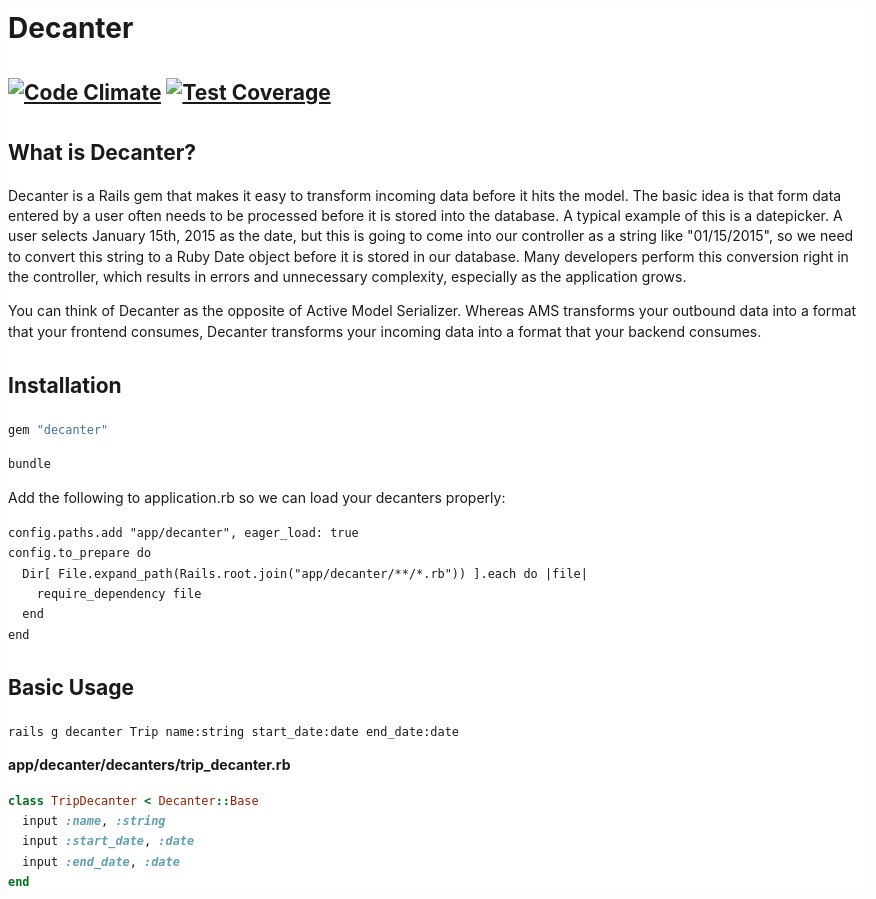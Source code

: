 Decanter
===

[![Code Climate](https://codeclimate.com/github/LaunchPadLab/decanter/badges/gpa.svg)](https://codeclimate.com/github/LaunchPadLab/decanter) [![Test Coverage](https://codeclimate.com/github/LaunchPadLab/decanter/badges/coverage.svg)](https://codeclimate.com/github/LaunchPadLab/decanter/coverage)
---


What is Decanter?
---

Decanter is a Rails gem that makes it easy to transform incoming data before it hits the model. The basic idea is that form data entered by a user often needs to be processed before it is stored into the database. A typical example of this is a datepicker. A user selects January 15th, 2015 as the date, but this is going to come into our controller as a string like "01/15/2015", so we need to convert this string to a Ruby Date object before it is stored in our database. Many developers perform this conversion right in the controller, which results in errors and unnecessary complexity, especially as the application grows.

You can think of Decanter as the opposite of Active Model Serializer. Whereas AMS transforms your outbound data into a format that your frontend consumes, Decanter transforms your incoming data into a format that your backend consumes.

Installation
---

```ruby
gem "decanter"
```

```
bundle
```

Add the following to application.rb so we can load your decanters properly:

```
config.paths.add "app/decanter", eager_load: true
config.to_prepare do
  Dir[ File.expand_path(Rails.root.join("app/decanter/**/*.rb")) ].each do |file|
    require_dependency file
  end
end
```

Basic Usage
---

```
rails g decanter Trip name:string start_date:date end_date:date
```

**app/decanter/decanters/trip_decanter.rb**

```ruby
class TripDecanter < Decanter::Base
  input :name, :string
  input :start_date, :date
  input :end_date, :date
end
```
